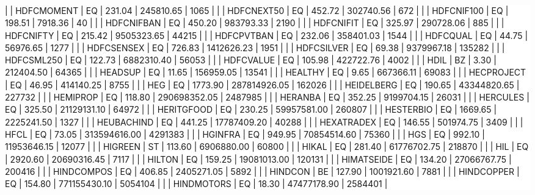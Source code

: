 |  | HDFCMOMENT | EQ | 231.04 | 245810.65 | 1065 |
|  | HDFCNEXT50 | EQ | 452.72 | 302740.56 | 672 |
|  | HDFCNIF100 | EQ | 198.51 | 7918.36 | 40 |
|  | HDFCNIFBAN | EQ | 450.20 | 983793.33 | 2190 |
|  | HDFCNIFIT | EQ | 325.97 | 290728.06 | 885 |
|  | HDFCNIFTY | EQ | 215.42 | 9505323.65 | 44215 |
|  | HDFCPVTBAN | EQ | 232.06 | 358401.03 | 1544 |
|  | HDFCQUAL | EQ | 44.75 | 56976.65 | 1277 |
|  | HDFCSENSEX | EQ | 726.83 | 1412626.23 | 1951 |
|  | HDFCSILVER | EQ | 69.38 | 9379967.18 | 135282 |
|  | HDFCSML250 | EQ | 122.73 | 6882310.40 | 56053 |
|  | HDFCVALUE | EQ | 105.98 | 422722.76 | 4002 |
|  | HDIL | BZ | 3.30 | 212404.50 | 64365 |
|  | HEADSUP | EQ | 11.65 | 156959.05 | 13541 |
|  | HEALTHY | EQ | 9.65 | 667366.11 | 69083 |
|  | HECPROJECT | EQ | 46.95 | 414140.25 | 8755 |
|  | HEG | EQ | 1773.90 | 287814926.05 | 162026 |
|  | HEIDELBERG | EQ | 190.65 | 43344820.65 | 227732 |
|  | HEMIPROP | EQ | 118.80 | 290698352.05 | 2487985 |
|  | HERANBA | EQ | 352.25 | 9199704.15 | 26031 |
|  | HERCULES | EQ | 325.50 | 21129131.10 | 64972 |
|  | HERITGFOOD | EQ | 230.25 | 59957581.00 | 260807 |
|  | HESTERBIO | EQ | 1669.65 | 2225241.50 | 1327 |
|  | HEUBACHIND | EQ | 441.25 | 17787409.20 | 40288 |
|  | HEXATRADEX | EQ | 146.55 | 501974.75 | 3409 |
|  | HFCL | EQ | 73.05 | 313594616.00 | 4291383 |
|  | HGINFRA | EQ | 949.95 | 70854514.60 | 75360 |
|  | HGS | EQ | 992.10 | 11953646.15 | 12077 |
|  | HIGREEN | ST | 113.60 | 6906880.00 | 60800 |
|  | HIKAL | EQ | 281.40 | 61776702.75 | 218870 |
|  | HIL | EQ | 2920.60 | 20690316.45 | 7117 |
|  | HILTON | EQ | 159.25 | 19081013.00 | 120131 |
|  | HIMATSEIDE | EQ | 134.20 | 27066767.75 | 200416 |
|  | HINDCOMPOS | EQ | 406.85 | 2405271.05 | 5892 |
|  | HINDCON | BE | 127.90 | 1001921.60 | 7881 |
|  | HINDCOPPER | EQ | 154.80 | 771155430.10 | 5054104 |
|  | HINDMOTORS | EQ | 18.30 | 47477178.90 | 2584401 |